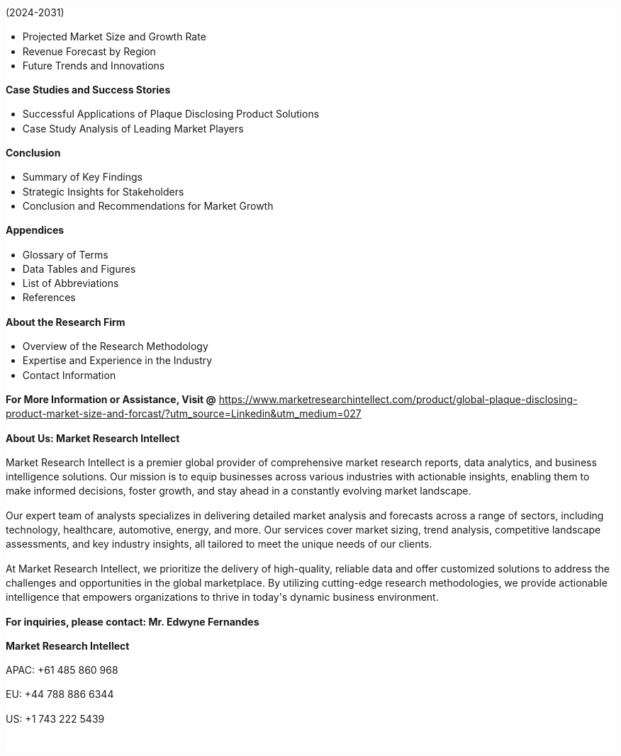 (2024-2031)</strong></p><ul><li>Projected Market Size and Growth Rate</li><li>Revenue Forecast by Region</li><li>Future Trends and Innovations</li></ul><p><strong>Case Studies and Success Stories</strong></p><ul><li>Successful Applications of Plaque Disclosing Product Solutions</li><li>Case Study Analysis of Leading Market Players</li></ul><p><strong>Conclusion</strong></p><ul><li>Summary of Key Findings</li><li>Strategic Insights for Stakeholders</li><li>Conclusion and Recommendations for Market Growth</li></ul><p><strong>Appendices</strong></p><ul><li>Glossary of Terms</li><li>Data Tables and Figures</li><li>List of Abbreviations</li><li>References</li></ul><p><strong>About the Research Firm</strong></p><ul><li>Overview of the Research Methodology</li><li>Expertise and Experience in the Industry</li><li>Contact Information</li></ul></div><div class="article-main__content" data-test-id="publishing-text-block"><p><span class="font-[700]"><strong>For More Information or Assistance, Visit @</strong>&nbsp;<a href="https://www.marketresearchintellect.com/product/global-plaque-disclosing-product-market-size-and-forcast/?utm_source=Linkedin&utm_medium=027">https://www.marketresearchintellect.com/product/global-plaque-disclosing-product-market-size-and-forcast/?utm_source=Linkedin&utm_medium=027</a></span></p><p><strong>About Us: Market Research Intellect</strong></p><p>Market Research Intellect is a premier global provider of comprehensive market research reports, data analytics, and business intelligence solutions. Our mission is to equip businesses across various industries with actionable insights, enabling them to make informed decisions, foster growth, and stay ahead in a constantly evolving market landscape.</p><p>Our expert team of analysts specializes in delivering detailed market analysis and forecasts across a range of sectors, including technology, healthcare, automotive, energy, and more. Our services cover market sizing, trend analysis, competitive landscape assessments, and key industry insights, all tailored to meet the unique needs of our clients.</p><p>At Market Research Intellect, we prioritize the delivery of high-quality, reliable data and offer customized solutions to address the challenges and opportunities in the global marketplace. By utilizing cutting-edge research methodologies, we provide actionable intelligence that empowers organizations to thrive in today's dynamic business environment.</p><p><strong>For inquiries, please contact: Mr. Edwyne Fernandes</strong></p><p><strong>Market Research Intellect</strong></p><p>APAC: +61 485 860 968</p><p>EU: +44 788 886 6344</p><p>US: +1 743 222 5439</p></div><div class="article-main__content" data-test-id="publishing-text-block">&nbsp;</div>
